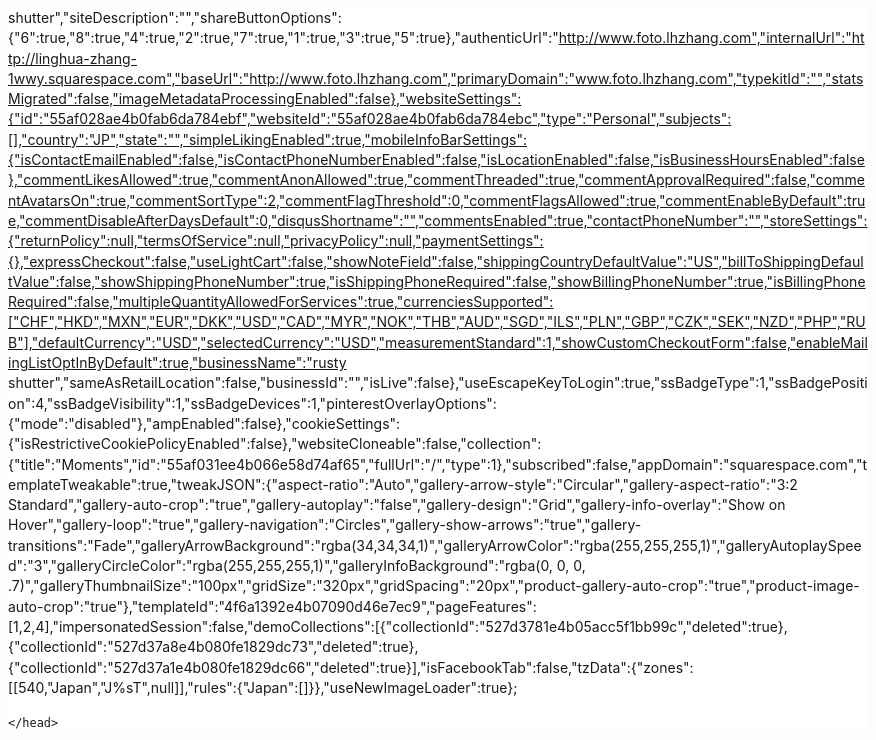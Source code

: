 shutter","siteDescription":"","shareButtonOptions":{"6":true,"8":true,"4":true,"2":true,"7":true,"1":true,"3":true,"5":true},"authenticUrl":"http://www.foto.lhzhang.com","internalUrl":"http://linghua-zhang-1wwy.squarespace.com","baseUrl":"http://www.foto.lhzhang.com","primaryDomain":"www.foto.lhzhang.com","typekitId":"","statsMigrated":false,"imageMetadataProcessingEnabled":false},"websiteSettings":{"id":"55af028ae4b0fab6da784ebf","websiteId":"55af028ae4b0fab6da784ebc","type":"Personal","subjects":[],"country":"JP","state":"","simpleLikingEnabled":true,"mobileInfoBarSettings":{"isContactEmailEnabled":false,"isContactPhoneNumberEnabled":false,"isLocationEnabled":false,"isBusinessHoursEnabled":false},"commentLikesAllowed":true,"commentAnonAllowed":true,"commentThreaded":true,"commentApprovalRequired":false,"commentAvatarsOn":true,"commentSortType":2,"commentFlagThreshold":0,"commentFlagsAllowed":true,"commentEnableByDefault":true,"commentDisableAfterDaysDefault":0,"disqusShortname":"","commentsEnabled":true,"contactPhoneNumber":"","storeSettings":{"returnPolicy":null,"termsOfService":null,"privacyPolicy":null,"paymentSettings":{},"expressCheckout":false,"useLightCart":false,"showNoteField":false,"shippingCountryDefaultValue":"US","billToShippingDefaultValue":false,"showShippingPhoneNumber":true,"isShippingPhoneRequired":false,"showBillingPhoneNumber":true,"isBillingPhoneRequired":false,"multipleQuantityAllowedForServices":true,"currenciesSupported":["CHF","HKD","MXN","EUR","DKK","USD","CAD","MYR","NOK","THB","AUD","SGD","ILS","PLN","GBP","CZK","SEK","NZD","PHP","RUB"],"defaultCurrency":"USD","selectedCurrency":"USD","measurementStandard":1,"showCustomCheckoutForm":false,"enableMailingListOptInByDefault":true,"businessName":"rusty shutter","sameAsRetailLocation":false,"businessId":"","isLive":false},"useEscapeKeyToLogin":true,"ssBadgeType":1,"ssBadgePosition":4,"ssBadgeVisibility":1,"ssBadgeDevices":1,"pinterestOverlayOptions":{"mode":"disabled"},"ampEnabled":false},"cookieSettings":{"isRestrictiveCookiePolicyEnabled":false},"websiteCloneable":false,"collection":{"title":"Moments","id":"55af031ee4b066e58d74af65","fullUrl":"/","type":1},"subscribed":false,"appDomain":"squarespace.com","templateTweakable":true,"tweakJSON":{"aspect-ratio":"Auto","gallery-arrow-style":"Circular","gallery-aspect-ratio":"3:2 Standard","gallery-auto-crop":"true","gallery-autoplay":"false","gallery-design":"Grid","gallery-info-overlay":"Show on Hover","gallery-loop":"true","gallery-navigation":"Circles","gallery-show-arrows":"true","gallery-transitions":"Fade","galleryArrowBackground":"rgba(34,34,34,1)","galleryArrowColor":"rgba(255,255,255,1)","galleryAutoplaySpeed":"3","galleryCircleColor":"rgba(255,255,255,1)","galleryInfoBackground":"rgba(0, 0, 0, .7)","galleryThumbnailSize":"100px","gridSize":"320px","gridSpacing":"20px","product-gallery-auto-crop":"true","product-image-auto-crop":"true"},"templateId":"4f6a1392e4b07090d46e7ec9","pageFeatures":[1,2,4],"impersonatedSession":false,"demoCollections":[{"collectionId":"527d3781e4b05acc5f1bb99c","deleted":true},{"collectionId":"527d37a8e4b080fe1829dc73","deleted":true},{"collectionId":"527d37a1e4b080fe1829dc66","deleted":true}],"isFacebookTab":false,"tzData":{"zones":[[540,"Japan","J%sT",null]],"rules":{"Japan":[]}},"useNewImageLoader":true};</script><script type="text/javascript"> SquarespaceFonts.loadViaContext(); Squarespace.load(window);</script><script type="application/ld+json">{"@context":"http://schema.org","@type":"WebSite","url":"http://www.foto.lhzhang.com","name":"rusty shutter","description":""}</script><script type="application/ld+json">{"@context":"http://schema.org","@type":"Organization","legalName":"rusty shutter","telephone":""}</script>

<link rel="stylesheet" type="text/css" href="//static1.squarespace.com/static/sitecss/55af028ae4b0fab6da784ebc/3/4f6a1392e4b07090d46e7ec9/55af028ae4b0fab6da784ec6/1581-05142015/1437539737902/site.css?&filterFeatures=false"/>


    </head>
    